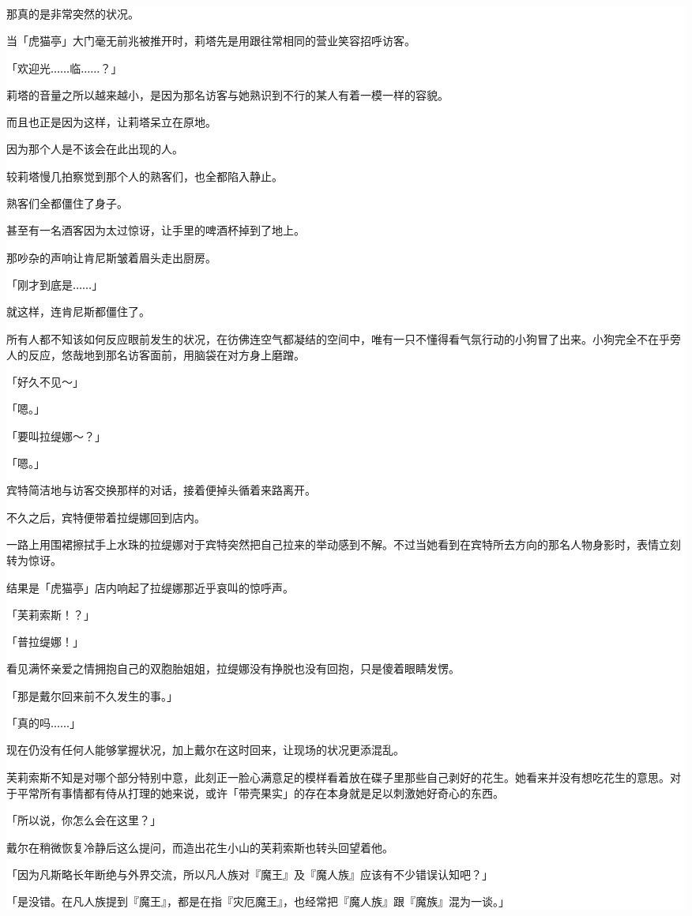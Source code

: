 那真的是非常突然的状况。

当「虎猫亭」大门毫无前兆被推开时，莉塔先是用跟往常相同的营业笑容招呼访客。

「欢迎光……临……？」

莉塔的音量之所以越来越小，是因为那名访客与她熟识到不行的某人有着一模一样的容貌。

而且也正是因为这样，让莉塔呆立在原地。

因为那个人是不该会在此出现的人。

较莉塔慢几拍察觉到那个人的熟客们，也全都陷入静止。

熟客们全都僵住了身子。

甚至有一名酒客因为太过惊讶，让手里的啤酒杯掉到了地上。

那吵杂的声响让肯尼斯皱着眉头走出厨房。

「刚才到底是……」

就这样，连肯尼斯都僵住了。

所有人都不知该如何反应眼前发生的状况，在彷佛连空气都凝结的空间中，唯有一只不懂得看气氛行动的小狗冒了出来。小狗完全不在乎旁人的反应，悠哉地到那名访客面前，用脑袋在对方身上磨蹭。

「好久不见～」

「嗯。」

「要叫拉缇娜～？」

「嗯。」

宾特简洁地与访客交换那样的对话，接着便掉头循着来路离开。

不久之后，宾特便带着拉缇娜回到店内。

一路上用围裙擦拭手上水珠的拉缇娜对于宾特突然把自己拉来的举动感到不解。不过当她看到在宾特所去方向的那名人物身影时，表情立刻转为惊讶。

结果是「虎猫亭」店内响起了拉缇娜那近乎哀叫的惊呼声。

「芙莉索斯！？」

「普拉缇娜！」

看见满怀亲爱之情拥抱自己的双胞胎姐姐，拉缇娜没有挣脱也没有回抱，只是傻着眼睛发愣。

「那是戴尔回来前不久发生的事。」

「真的吗……」

现在仍没有任何人能够掌握状况，加上戴尔在这时回来，让现场的状况更添混乱。

芙莉索斯不知是对哪个部分特别中意，此刻正一脸心满意足的模样看着放在碟子里那些自己剥好的花生。她看来并没有想吃花生的意思。对于平常所有事情都有侍从打理的她来说，或许「带壳果实」的存在本身就是足以刺激她好奇心的东西。

「所以说，你怎么会在这里？」

戴尔在稍微恢复冷静后这么提问，而造出花生小山的芙莉索斯也转头回望着他。

「因为凡斯略长年断绝与外界交流，所以凡人族对『魔王』及『魔人族』应该有不少错误认知吧？」

「是没错。在凡人族提到『魔王』，都是在指『灾厄魔王』，也经常把『魔人族』跟『魔族』混为一谈。」
